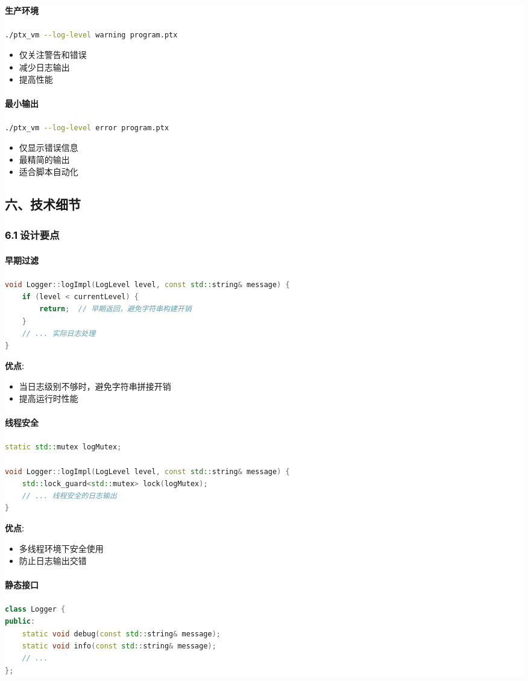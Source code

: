#### 生产环境
```bash
./ptx_vm --log-level warning program.ptx
```
- 仅关注警告和错误
- 减少日志输出
- 提高性能

#### 最小输出
```bash
./ptx_vm --log-level error program.ptx
```
- 仅显示错误信息
- 最精简的输出
- 适合脚本自动化

## 六、技术细节

### 6.1 设计要点

#### 早期过滤
```cpp
void Logger::logImpl(LogLevel level, const std::string& message) {
    if (level < currentLevel) {
        return;  // 早期返回，避免字符串构建开销
    }
    // ... 实际日志处理
}
```

**优点**: 
- 当日志级别不够时，避免字符串拼接开销
- 提高运行时性能

#### 线程安全
```cpp
static std::mutex logMutex;

void Logger::logImpl(LogLevel level, const std::string& message) {
    std::lock_guard<std::mutex> lock(logMutex);
    // ... 线程安全的日志输出
}
```

**优点**:
- 多线程环境下安全使用
- 防止日志输出交错

#### 静态接口
```cpp
class Logger {
public:
    static void debug(const std::string& message);
    static void info(const std::string& message);
    // ...
};
```
